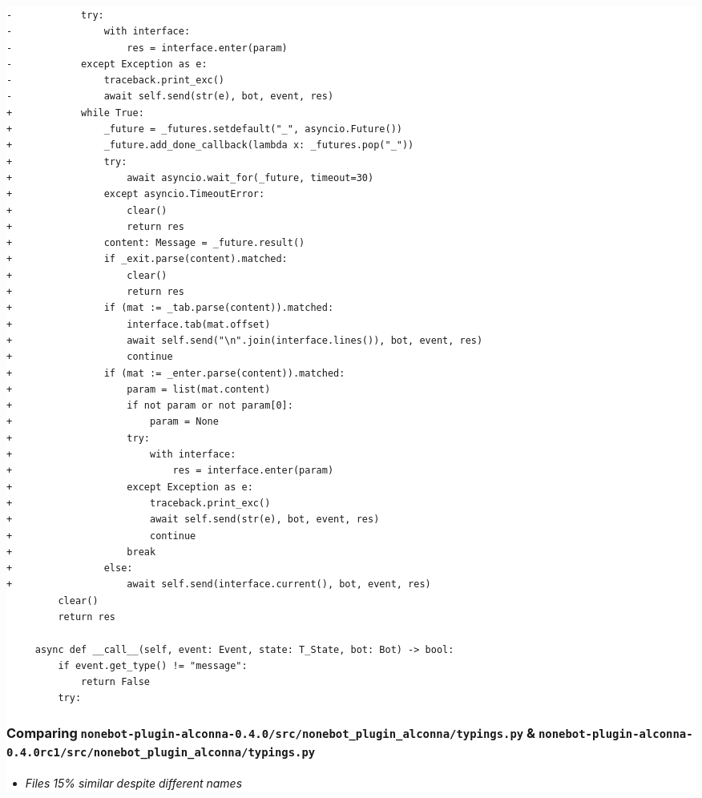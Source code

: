 ```
-            try:
-                with interface:
-                    res = interface.enter(param)
-            except Exception as e:
-                traceback.print_exc()
-                await self.send(str(e), bot, event, res)
+            while True:
+                _future = _futures.setdefault("_", asyncio.Future())
+                _future.add_done_callback(lambda x: _futures.pop("_"))
+                try:
+                    await asyncio.wait_for(_future, timeout=30)
+                except asyncio.TimeoutError:
+                    clear()
+                    return res
+                content: Message = _future.result()
+                if _exit.parse(content).matched:
+                    clear()
+                    return res
+                if (mat := _tab.parse(content)).matched:
+                    interface.tab(mat.offset)
+                    await self.send("\n".join(interface.lines()), bot, event, res)
+                    continue
+                if (mat := _enter.parse(content)).matched:
+                    param = list(mat.content)
+                    if not param or not param[0]:
+                        param = None
+                    try:
+                        with interface:
+                            res = interface.enter(param)
+                    except Exception as e:
+                        traceback.print_exc()
+                        await self.send(str(e), bot, event, res)
+                        continue
+                    break
+                else:
+                    await self.send(interface.current(), bot, event, res)
         clear()
         return res
 
     async def __call__(self, event: Event, state: T_State, bot: Bot) -> bool:
         if event.get_type() != "message":
             return False
         try:
```

### Comparing `nonebot-plugin-alconna-0.4.0/src/nonebot_plugin_alconna/typings.py` & `nonebot-plugin-alconna-0.4.0rc1/src/nonebot_plugin_alconna/typings.py`

 * *Files 15% similar despite different names*
